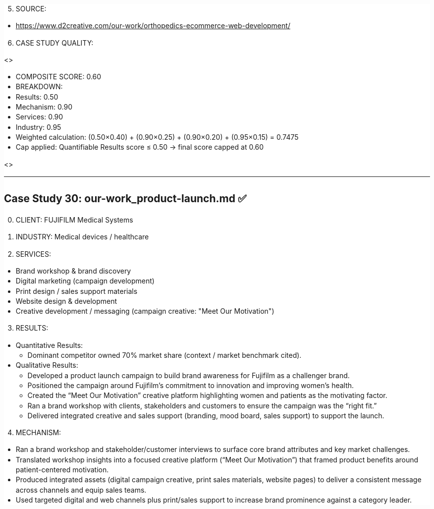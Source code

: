5. SOURCE:
- https://www.d2creative.com/our-work/orthopedics-ecommerce-web-development/

6. CASE STUDY QUALITY:

<<START CASE STUDY QUALITY SCORE>>

-  COMPOSITE SCORE: 0.60
-  BREAKDOWN: 
  - Results: 0.50
  - Mechanism: 0.90
  - Services: 0.90
  - Industry: 0.95
- Weighted calculation: (0.50×0.40) + (0.90×0.25) + (0.90×0.20) + (0.95×0.15) = 0.7475
- Cap applied: Quantifiable Results score ≤ 0.50 → final score capped at 0.60

<<END CASE STUDY QUALITY SCORE>>

---

## Case Study 30: our-work_product-launch.md ✅

0. CLIENT: FUJIFILM Medical Systems

1. INDUSTRY: Medical devices / healthcare

2. SERVICES:
- Brand workshop & brand discovery
- Digital marketing (campaign development)
- Print design / sales support materials
- Website design & development
- Creative development / messaging (campaign creative: "Meet Our Motivation")

3. RESULTS:
- Quantitative Results:
  - Dominant competitor owned 70% market share (context / market benchmark cited).
- Qualitative Results:
  - Developed a product launch campaign to build brand awareness for Fujifilm as a challenger brand.
  - Positioned the campaign around Fujifilm’s commitment to innovation and improving women’s health.
  - Created the “Meet Our Motivation” creative platform highlighting women and patients as the motivating factor.
  - Ran a brand workshop with clients, stakeholders and customers to ensure the campaign was the “right fit.”
  - Delivered integrated creative and sales support (branding, mood board, sales support) to support the launch.

4. MECHANISM:
- Ran a brand workshop and stakeholder/customer interviews to surface core brand attributes and key market challenges.
- Translated workshop insights into a focused creative platform (“Meet Our Motivation”) that framed product benefits around patient-centered motivation.
- Produced integrated assets (digital campaign creative, print sales materials, website pages) to deliver a consistent message across channels and equip sales teams.
- Used targeted digital and web channels plus print/sales support to increase brand prominence against a category leader.
